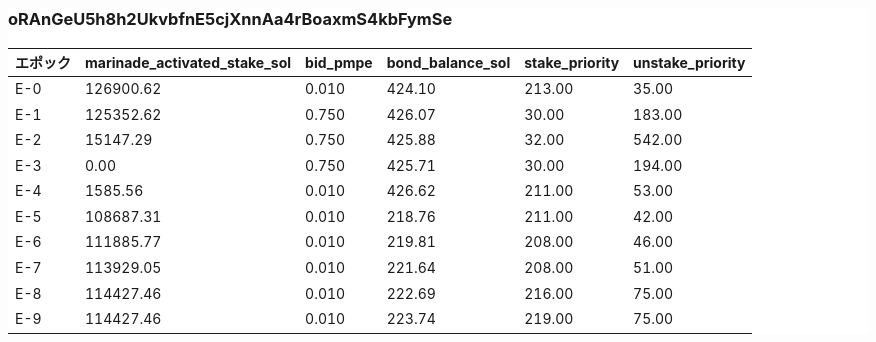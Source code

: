 ### oRAnGeU5h8h2UkvbfnE5cjXnnAa4rBoaxmS4kbFymSe
エポック | marinade_activated_stake_sol | bid_pmpe | bond_balance_sol | stake_priority | unstake_priority
--- | --- | --- | --- | --- | ---
E-0 | 126900.62 | 0.010 | 424.10 | 213.00 | 35.00
E-1 | 125352.62 | 0.750 | 426.07 | 30.00 | 183.00
E-2 | 15147.29 | 0.750 | 425.88 | 32.00 | 542.00
E-3 | 0.00 | 0.750 | 425.71 | 30.00 | 194.00
E-4 | 1585.56 | 0.010 | 426.62 | 211.00 | 53.00
E-5 | 108687.31 | 0.010 | 218.76 | 211.00 | 42.00
E-6 | 111885.77 | 0.010 | 219.81 | 208.00 | 46.00
E-7 | 113929.05 | 0.010 | 221.64 | 208.00 | 51.00
E-8 | 114427.46 | 0.010 | 222.69 | 216.00 | 75.00
E-9 | 114427.46 | 0.010 | 223.74 | 219.00 | 75.00

